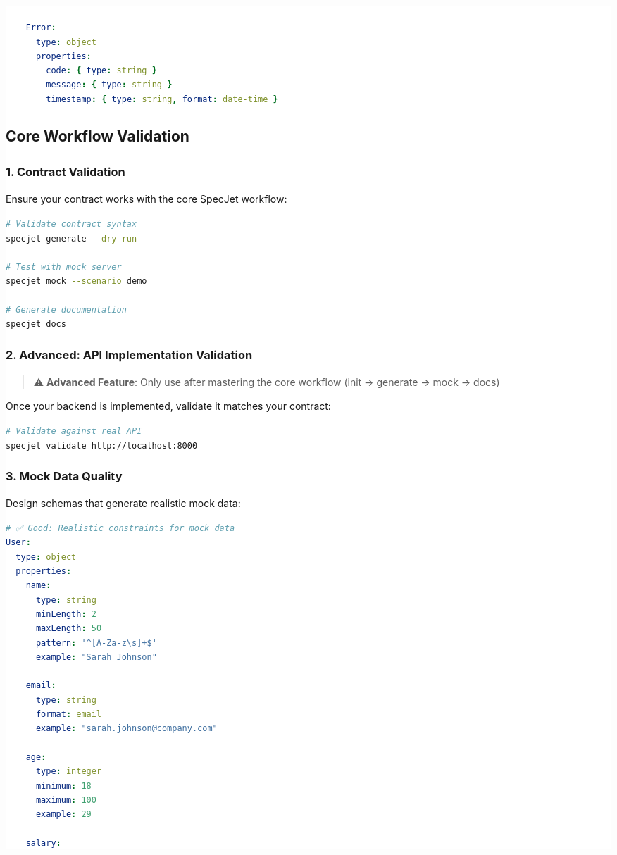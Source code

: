 ```yaml

    Error:
      type: object
      properties:
        code: { type: string }
        message: { type: string }
        timestamp: { type: string, format: date-time }
```

## Core Workflow Validation

### 1. Contract Validation

Ensure your contract works with the core SpecJet workflow:

```bash
# Validate contract syntax
specjet generate --dry-run

# Test with mock server
specjet mock --scenario demo

# Generate documentation
specjet docs
```

### 2. Advanced: API Implementation Validation

> ⚠️ **Advanced Feature**: Only use after mastering the core workflow (init → generate → mock → docs)

Once your backend is implemented, validate it matches your contract:

```bash
# Validate against real API
specjet validate http://localhost:8000
```

### 3. Mock Data Quality

Design schemas that generate realistic mock data:

```yaml
# ✅ Good: Realistic constraints for mock data
User:
  type: object
  properties:
    name:
      type: string
      minLength: 2
      maxLength: 50
      pattern: '^[A-Za-z\s]+$'
      example: "Sarah Johnson"

    email:
      type: string
      format: email
      example: "sarah.johnson@company.com"

    age:
      type: integer
      minimum: 18
      maximum: 100
      example: 29

    salary:
```